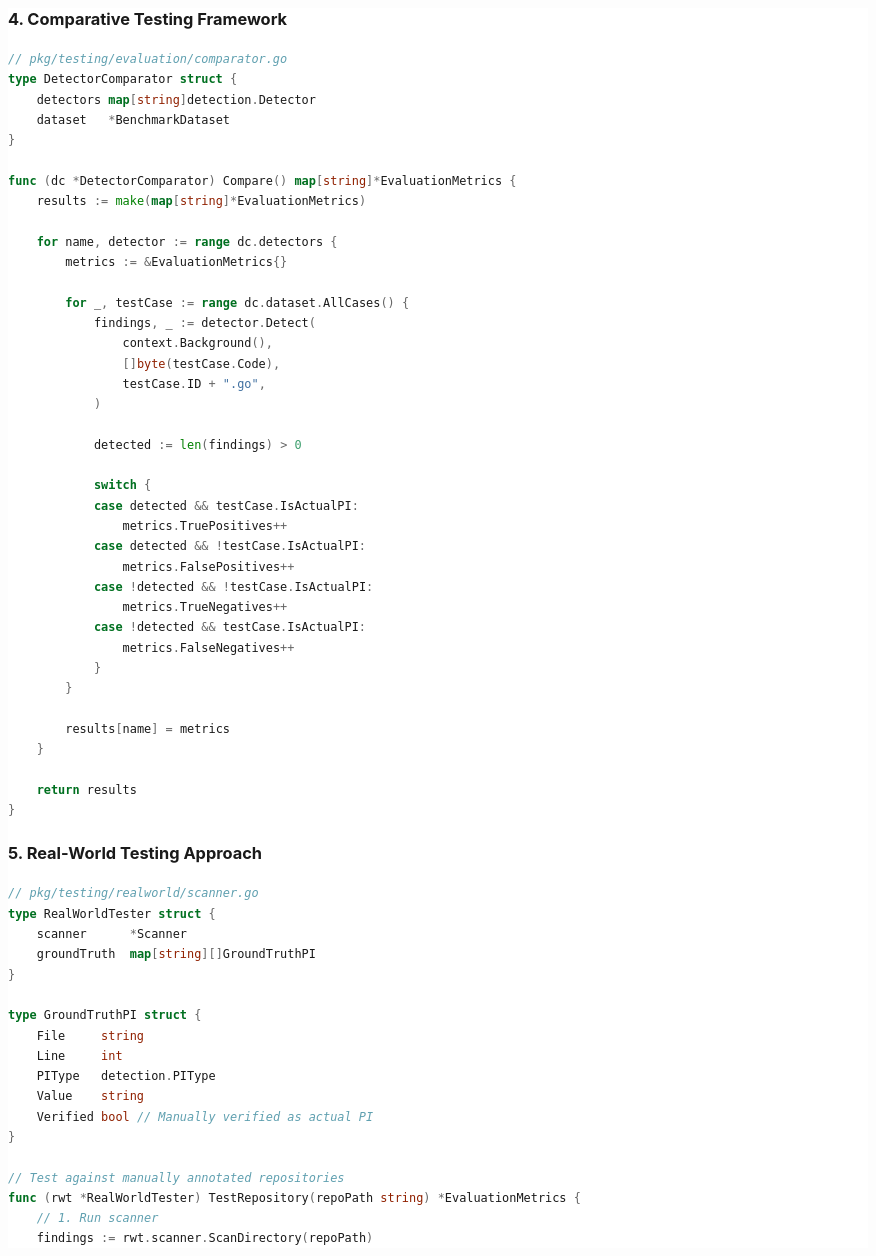 ### 4. Comparative Testing Framework

```go
// pkg/testing/evaluation/comparator.go
type DetectorComparator struct {
    detectors map[string]detection.Detector
    dataset   *BenchmarkDataset
}

func (dc *DetectorComparator) Compare() map[string]*EvaluationMetrics {
    results := make(map[string]*EvaluationMetrics)
    
    for name, detector := range dc.detectors {
        metrics := &EvaluationMetrics{}
        
        for _, testCase := range dc.dataset.AllCases() {
            findings, _ := detector.Detect(
                context.Background(), 
                []byte(testCase.Code), 
                testCase.ID + ".go",
            )
            
            detected := len(findings) > 0
            
            switch {
            case detected && testCase.IsActualPI:
                metrics.TruePositives++
            case detected && !testCase.IsActualPI:
                metrics.FalsePositives++
            case !detected && !testCase.IsActualPI:
                metrics.TrueNegatives++
            case !detected && testCase.IsActualPI:
                metrics.FalseNegatives++
            }
        }
        
        results[name] = metrics
    }
    
    return results
}
```

### 5. Real-World Testing Approach

```go
// pkg/testing/realworld/scanner.go
type RealWorldTester struct {
    scanner      *Scanner
    groundTruth  map[string][]GroundTruthPI
}

type GroundTruthPI struct {
    File     string
    Line     int
    PIType   detection.PIType
    Value    string
    Verified bool // Manually verified as actual PI
}

// Test against manually annotated repositories
func (rwt *RealWorldTester) TestRepository(repoPath string) *EvaluationMetrics {
    // 1. Run scanner
    findings := rwt.scanner.ScanDirectory(repoPath)
```